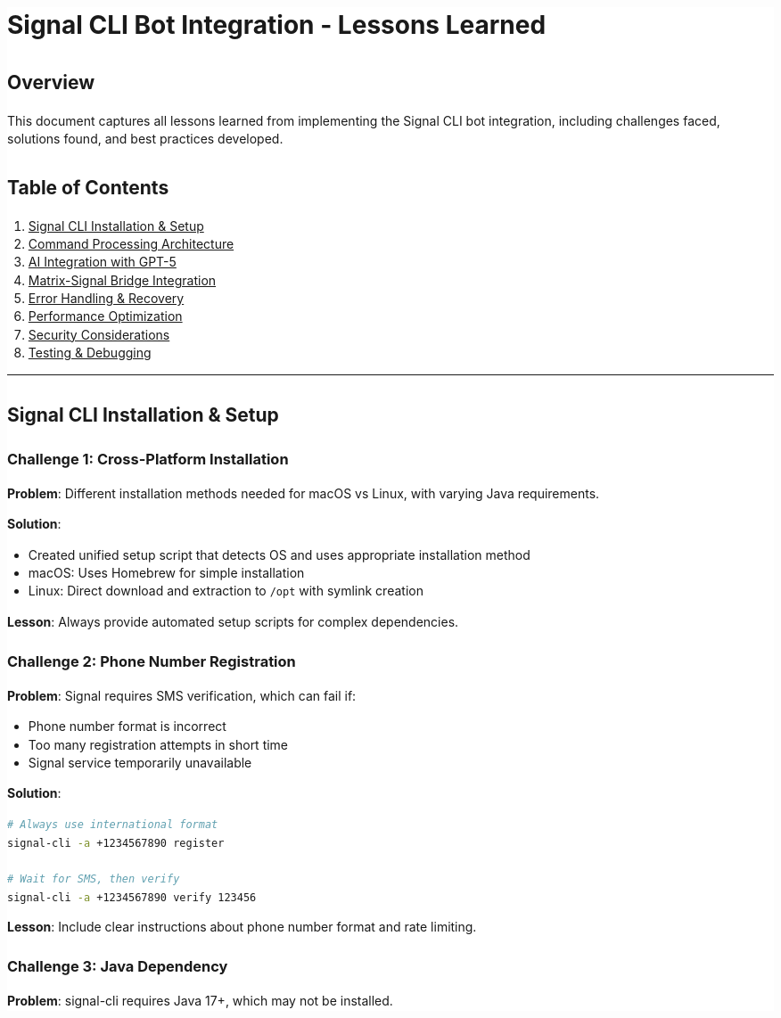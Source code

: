 # Signal CLI Bot Integration - Lessons Learned

## Overview
This document captures all lessons learned from implementing the Signal CLI bot integration, including challenges faced, solutions found, and best practices developed.

## Table of Contents
1. [Signal CLI Installation & Setup](#signal-cli-installation--setup)
2. [Command Processing Architecture](#command-processing-architecture)
3. [AI Integration with GPT-5](#ai-integration-with-gpt-5)
4. [Matrix-Signal Bridge Integration](#matrix-signal-bridge-integration)
5. [Error Handling & Recovery](#error-handling--recovery)
6. [Performance Optimization](#performance-optimization)
7. [Security Considerations](#security-considerations)
8. [Testing & Debugging](#testing--debugging)

---

## Signal CLI Installation & Setup

### Challenge 1: Cross-Platform Installation
**Problem**: Different installation methods needed for macOS vs Linux, with varying Java requirements.

**Solution**: 
- Created unified setup script that detects OS and uses appropriate installation method
- macOS: Uses Homebrew for simple installation
- Linux: Direct download and extraction to `/opt` with symlink creation

**Lesson**: Always provide automated setup scripts for complex dependencies.

### Challenge 2: Phone Number Registration
**Problem**: Signal requires SMS verification, which can fail if:
- Phone number format is incorrect
- Too many registration attempts in short time
- Signal service temporarily unavailable

**Solution**:
```bash
# Always use international format
signal-cli -a +1234567890 register

# Wait for SMS, then verify
signal-cli -a +1234567890 verify 123456
```

**Lesson**: Include clear instructions about phone number format and rate limiting.

### Challenge 3: Java Dependency
**Problem**: signal-cli requires Java 17+, which may not be installed.
